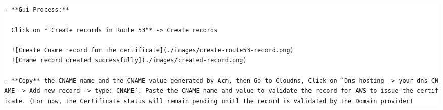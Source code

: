     - **Gui Process:**

      Click on *"Create records in Route 53"* -> Create records

      ![Create Cname record for the certificate](./images/create-route53-record.png)
      ![Cname record created successfully](./images/created-record.png)

    - **Copy** the CNAME name and the CNAME value generated by Acm, then Go to Cloudns, Click on `Dns hosting -> your dns CNAME -> Add new record -> type: CNAME`. Paste the CNAME name and value to validate the record for AWS to issue the certificate. (For now, the Certificate status will remain pending unitl the record is validated by the Domain provider)
